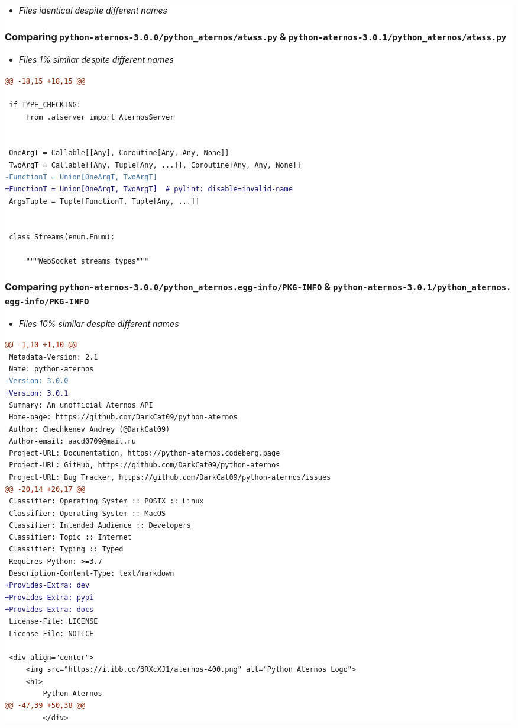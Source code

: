  * *Files identical despite different names*

### Comparing `python-aternos-3.0.0/python_aternos/atwss.py` & `python-aternos-3.0.1/python_aternos/atwss.py`

 * *Files 1% similar despite different names*

```diff
@@ -18,15 +18,15 @@
 
 if TYPE_CHECKING:
     from .atserver import AternosServer
 
 
 OneArgT = Callable[[Any], Coroutine[Any, Any, None]]
 TwoArgT = Callable[[Any, Tuple[Any, ...]], Coroutine[Any, Any, None]]
-FunctionT = Union[OneArgT, TwoArgT]
+FunctionT = Union[OneArgT, TwoArgT]  # pylint: disable=invalid-name
 ArgsTuple = Tuple[FunctionT, Tuple[Any, ...]]
 
 
 class Streams(enum.Enum):
 
     """WebSocket streams types"""
```

### Comparing `python-aternos-3.0.0/python_aternos.egg-info/PKG-INFO` & `python-aternos-3.0.1/python_aternos.egg-info/PKG-INFO`

 * *Files 10% similar despite different names*

```diff
@@ -1,10 +1,10 @@
 Metadata-Version: 2.1
 Name: python-aternos
-Version: 3.0.0
+Version: 3.0.1
 Summary: An unofficial Aternos API
 Home-page: https://github.com/DarkCat09/python-aternos
 Author: Chechkenev Andrey (@DarkCat09)
 Author-email: aacd0709@mail.ru
 Project-URL: Documentation, https://python-aternos.codeberg.page
 Project-URL: GitHub, https://github.com/DarkCat09/python-aternos
 Project-URL: Bug Tracker, https://github.com/DarkCat09/python-aternos/issues
@@ -20,14 +20,17 @@
 Classifier: Operating System :: POSIX :: Linux
 Classifier: Operating System :: MacOS
 Classifier: Intended Audience :: Developers
 Classifier: Topic :: Internet
 Classifier: Typing :: Typed
 Requires-Python: >=3.7
 Description-Content-Type: text/markdown
+Provides-Extra: dev
+Provides-Extra: pypi
+Provides-Extra: docs
 License-File: LICENSE
 License-File: NOTICE
 
 <div align="center">
     <img src="https://i.ibb.co/3RXcXJ1/aternos-400.png" alt="Python Aternos Logo">
     <h1>
         Python Aternos
@@ -47,39 +50,38 @@
         </div>
```